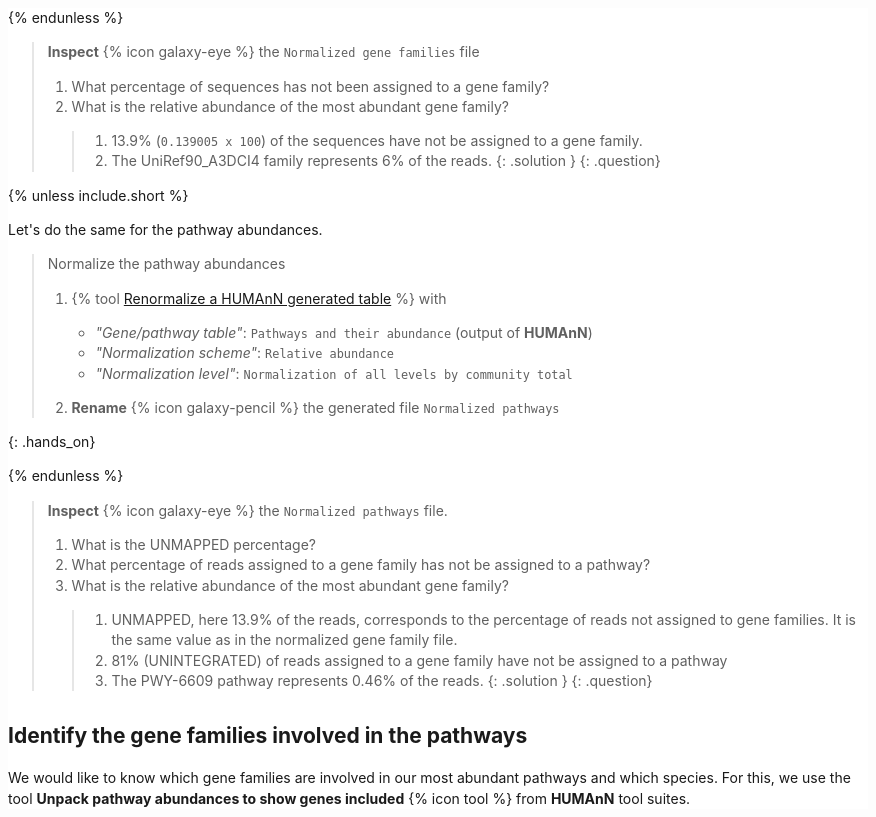 {% endunless %}

> <question-title></question-title>
>
> **Inspect** {% icon galaxy-eye %} the `Normalized gene families` file
>
> 1. What percentage of sequences has not been assigned to a gene family?
> 2. What is the relative abundance of the most abundant gene family?
>
> > <solution-title></solution-title>
> > 1. 13.9% (`0.139005 x 100`) of the sequences have not be assigned to a gene family.
> > 2. The UniRef90_A3DCI4 family represents 6% of the reads.
> {: .solution }
{: .question}


{% unless include.short %}

Let's do the same for the pathway abundances.

> <hands-on-title>Normalize the pathway abundances</hands-on-title>
>
> 1. {% tool [Renormalize a HUMAnN generated table](toolshed.g2.bx.psu.edu/repos/iuc/humann_renorm_table/humann_renorm_table/3.6.0+galaxy0) %} with
>    - *"Gene/pathway table"*: `Pathways and their abundance` (output of **HUMAnN**)
>    - *"Normalization scheme"*: `Relative abundance`
>    - *"Normalization level"*: `Normalization of all levels by community total`
>
> 2. **Rename** {% icon galaxy-pencil %} the generated file `Normalized pathways`
>
{: .hands_on}

{% endunless %}


> <question-title></question-title>
>
> **Inspect** {% icon galaxy-eye %} the `Normalized pathways` file.
> 1. What is the UNMAPPED percentage?
> 2. What percentage of reads assigned to a gene family has not be assigned to a pathway?
> 3. What is the relative abundance of the most abundant gene family?
>
> > <solution-title></solution-title>
> > 1. UNMAPPED, here 13.9% of the reads, corresponds to the percentage of reads not assigned to gene families. It is the same value as in the normalized gene family file.
> > 2. 81% (UNINTEGRATED) of reads assigned to a gene family have not be assigned to a pathway
> > 3. The PWY-6609 pathway represents 0.46% of the reads.
> {: .solution }
{: .question}


## Identify the gene families involved in the pathways

We would like to know which gene families are involved in our most abundant pathways and which species.
For this, we use the tool **Unpack pathway abundances to show genes included** {% icon tool %} from **HUMAnN** tool suites.

